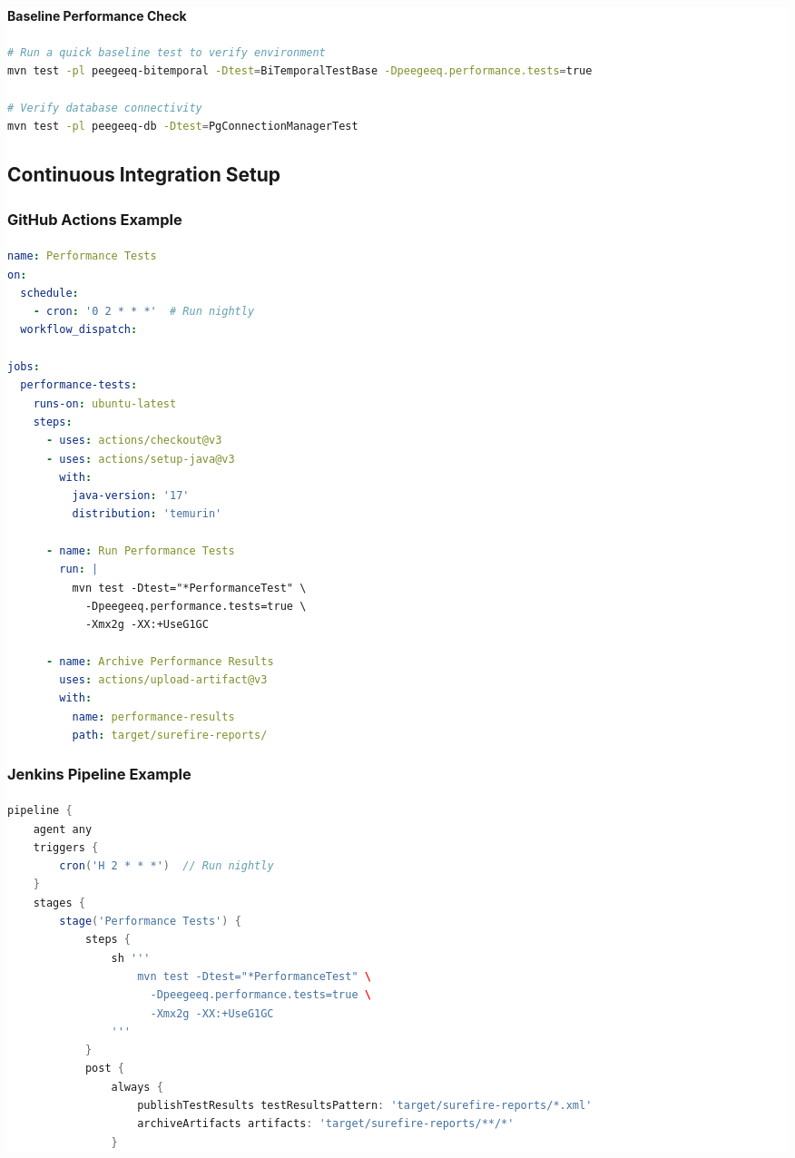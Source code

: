 #### Baseline Performance Check
```bash
# Run a quick baseline test to verify environment
mvn test -pl peegeeq-bitemporal -Dtest=BiTemporalTestBase -Dpeegeeq.performance.tests=true

# Verify database connectivity
mvn test -pl peegeeq-db -Dtest=PgConnectionManagerTest
```

## Continuous Integration Setup

### GitHub Actions Example
```yaml
name: Performance Tests
on:
  schedule:
    - cron: '0 2 * * *'  # Run nightly
  workflow_dispatch:

jobs:
  performance-tests:
    runs-on: ubuntu-latest
    steps:
      - uses: actions/checkout@v3
      - uses: actions/setup-java@v3
        with:
          java-version: '17'
          distribution: 'temurin'

      - name: Run Performance Tests
        run: |
          mvn test -Dtest="*PerformanceTest" \
            -Dpeegeeq.performance.tests=true \
            -Xmx2g -XX:+UseG1GC

      - name: Archive Performance Results
        uses: actions/upload-artifact@v3
        with:
          name: performance-results
          path: target/surefire-reports/
```

### Jenkins Pipeline Example
```groovy
pipeline {
    agent any
    triggers {
        cron('H 2 * * *')  // Run nightly
    }
    stages {
        stage('Performance Tests') {
            steps {
                sh '''
                    mvn test -Dtest="*PerformanceTest" \
                      -Dpeegeeq.performance.tests=true \
                      -Xmx2g -XX:+UseG1GC
                '''
            }
            post {
                always {
                    publishTestResults testResultsPattern: 'target/surefire-reports/*.xml'
                    archiveArtifacts artifacts: 'target/surefire-reports/**/*'
                }
```